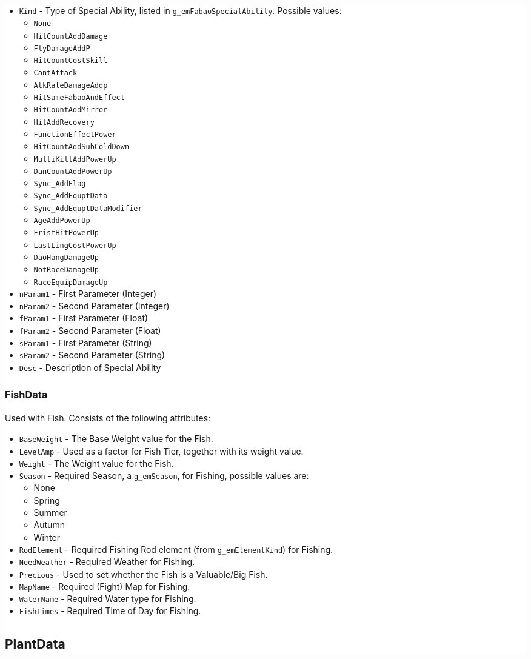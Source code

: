 * `Kind` - Type of Special Ability, listed in `g_emFabaoSpecialAbility`. Possible values:
    * `None`
    * `HitCountAddDamage`
    * `FlyDamageAddP`
    * `HitCountCostSkill`
    * `CantAttack`
    * `AtkRateDamageAddp`
    * `HitSameFabaoAndEffect`
    * `HitCountAddMirror`
    * `HitAddRecovery`
    * `FunctionEffectPower`
    * `HitCountAddSubColdDown`
    * `MultiKillAddPowerUp`
    * `DanCountAddPowerUp`
    * `Sync_AddFlag`
    * `Sync_AddEquptData`
    * `Sync_AddEquptDataModifier`
    * `AgeAddPowerUp`
    * `FristHitPowerUp`
    * `LastLingCostPowerUp`
    * `DaoHangDamageUp`
    * `NotRaceDamageUp`
    * `RaceEquipDamageUp`
* `nParam1` - First Parameter (Integer)
* `nParam2` - Second Parameter (Integer)
* `fParam1` - First Parameter (Float)
* `fParam2` - Second Parameter (Float)
* `sParam1` - First Parameter (String)
* `sParam2` - Second Parameter (String)
* `Desc` - Description of Special Ability

### FishData

Used with Fish. Consists of the following attributes:

* `BaseWeight` - The Base Weight value for the Fish.
* `LevelAmp` - Used as a factor for Fish Tier, together with its weight value.
* `Weight` - The Weight value for the Fish.
* `Season` - Required Season, a `g_emSeason`, for Fishing, possible values are:
    * None
    * Spring
    * Summer
    * Autumn
    * Winter
* `RodElement` - Required Fishing Rod element (from `g_emElementKind`) for Fishing.
* `NeedWeather` - Required Weather for Fishing.
* `Precious` - Used to set whether the Fish is a Valuable/Big Fish.
* `MapName` - Required (Fight) Map for Fishing.
* `WaterName` - Required Water type for Fishing.
* `FishTimes` - Required Time of Day for Fishing.

## PlantData

